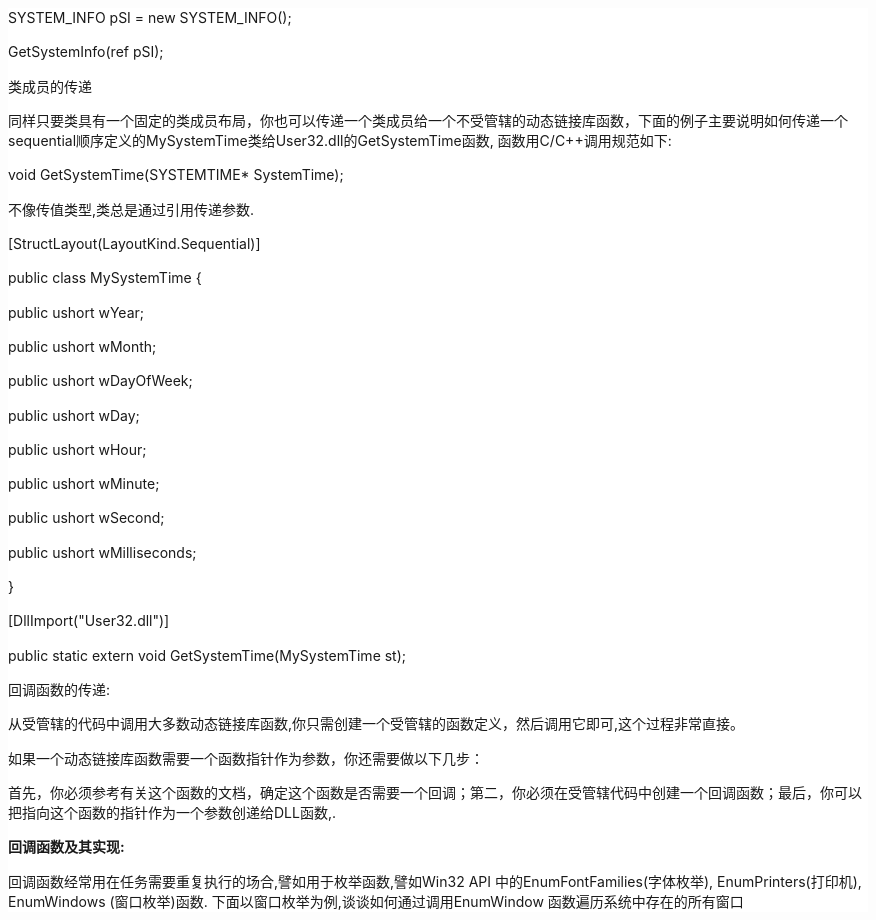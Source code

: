 

SYSTEM_INFO pSI = new SYSTEM_INFO();  

GetSystemInfo(ref pSI);  



类成员的传递  

同样只要类具有一个固定的类成员布局，你也可以传递一个类成员给一个不受管辖的动态链接库函数，下面的例子主要说明如何传递一个sequential顺序定义的MySystemTime类给User32.dll的GetSystemTime函数, 函数用C/C++调用规范如下: 



void GetSystemTime(SYSTEMTIME* SystemTime);  

不像传值类型,类总是通过引用传递参数.  

 

[StructLayout(LayoutKind.Sequential)]  

public class MySystemTime {  

public ushort wYear;  

public ushort wMonth;  

public ushort wDayOfWeek;  

public ushort wDay;  

public ushort wHour;  

public ushort wMinute;  

public ushort wSecond;  

public ushort wMilliseconds;  

}  



 

[DllImport("User32.dll")]  

public static extern void GetSystemTime(MySystemTime st);  



 

回调函数的传递:  

从受管辖的代码中调用大多数动态链接库函数,你只需创建一个受管辖的函数定义，然后调用它即可,这个过程非常直接。  

如果一个动态链接库函数需要一个函数指针作为参数，你还需要做以下几步：  

首先，你必须参考有关这个函数的文档，确定这个函数是否需要一个回调；第二，你必须在受管辖代码中创建一个回调函数；最后，你可以把指向这个函数的指针作为一个参数创递给DLL函数,. 



**回调函数及其实现:**  

回调函数经常用在任务需要重复执行的场合,譬如用于枚举函数,譬如Win32 API 中的EnumFontFamilies(字体枚举), EnumPrinters(打印机), EnumWindows (窗口枚举)函数. 下面以窗口枚举为例,谈谈如何通过调用EnumWindow 函数遍历系统中存在的所有窗口 
